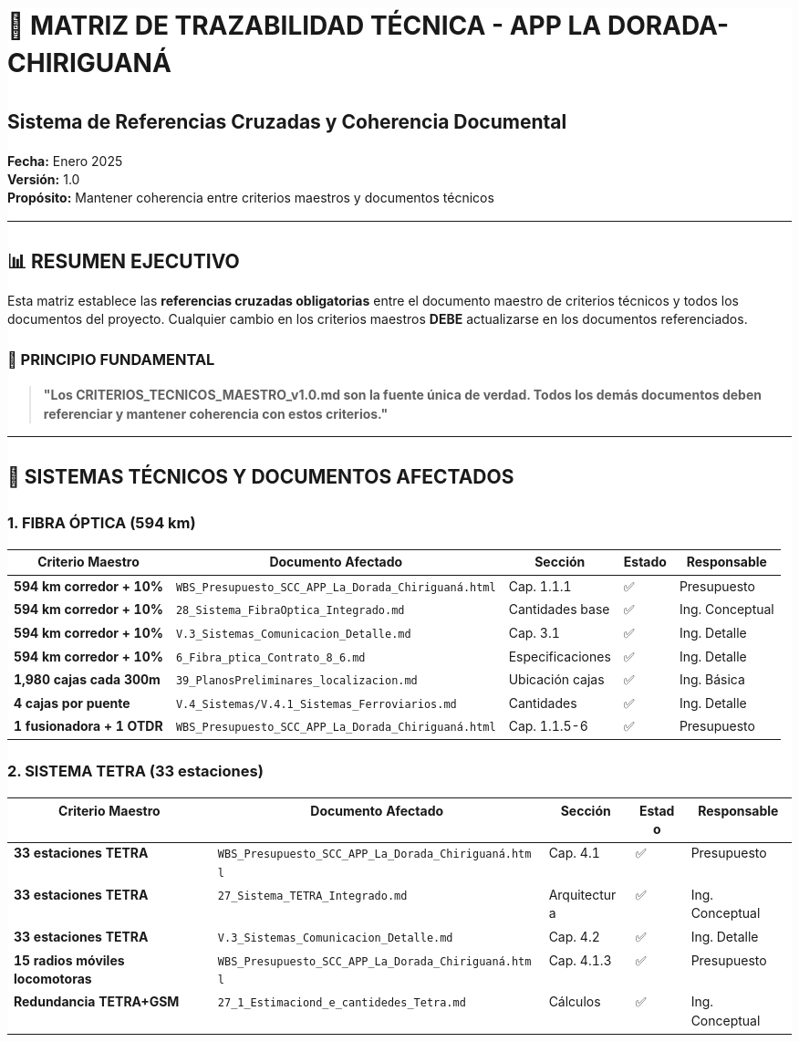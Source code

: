# 🔗 MATRIZ DE TRAZABILIDAD TÉCNICA - APP LA DORADA-CHIRIGUANÁ
## Sistema de Referencias Cruzadas y Coherencia Documental

**Fecha:** Enero 2025  
**Versión:** 1.0  
**Propósito:** Mantener coherencia entre criterios maestros y documentos técnicos

---

## 📊 **RESUMEN EJECUTIVO**

Esta matriz establece las **referencias cruzadas obligatorias** entre el documento maestro de criterios técnicos y todos los documentos del proyecto. Cualquier cambio en los criterios maestros **DEBE** actualizarse en los documentos referenciados.

### **🎯 PRINCIPIO FUNDAMENTAL**
> **"Los CRITERIOS_TECNICOS_MAESTRO_v1.0.md son la fuente única de verdad. Todos los demás documentos deben referenciar y mantener coherencia con estos criterios."**

---

## 🔧 **SISTEMAS TÉCNICOS Y DOCUMENTOS AFECTADOS**

### **1. FIBRA ÓPTICA (594 km)**

| Criterio Maestro | Documento Afectado | Sección | Estado | Responsable |
|------------------|-------------------|---------|---------|-------------|
| **594 km corredor + 10%** | `WBS_Presupuesto_SCC_APP_La_Dorada_Chiriguaná.html` | Cap. 1.1.1 | ✅ | Presupuesto |
| **594 km corredor + 10%** | `28_Sistema_FibraOptica_Integrado.md` | Cantidades base | ✅ | Ing. Conceptual |
| **594 km corredor + 10%** | `V.3_Sistemas_Comunicacion_Detalle.md` | Cap. 3.1 | ✅ | Ing. Detalle |
| **594 km corredor + 10%** | `6_Fibra_ptica_Contrato_8_6.md` | Especificaciones | ✅ | Ing. Detalle |
| **1,980 cajas cada 300m** | `39_PlanosPreliminares_localizacion.md` | Ubicación cajas | ✅ | Ing. Básica |
| **4 cajas por puente** | `V.4_Sistemas/V.4.1_Sistemas_Ferroviarios.md` | Cantidades | ✅ | Ing. Detalle |
| **1 fusionadora + 1 OTDR** | `WBS_Presupuesto_SCC_APP_La_Dorada_Chiriguaná.html` | Cap. 1.1.5-6 | ✅ | Presupuesto |

### **2. SISTEMA TETRA (33 estaciones)**

| Criterio Maestro | Documento Afectado | Sección | Estado | Responsable |
|------------------|-------------------|---------|---------|-------------|
| **33 estaciones TETRA** | `WBS_Presupuesto_SCC_APP_La_Dorada_Chiriguaná.html` | Cap. 4.1 | ✅ | Presupuesto |
| **33 estaciones TETRA** | `27_Sistema_TETRA_Integrado.md` | Arquitectura | ✅ | Ing. Conceptual |
| **33 estaciones TETRA** | `V.3_Sistemas_Comunicacion_Detalle.md` | Cap. 4.2 | ✅ | Ing. Detalle |
| **15 radios móviles locomotoras** | `WBS_Presupuesto_SCC_APP_La_Dorada_Chiriguaná.html` | Cap. 4.1.3 | ✅ | Presupuesto |
| **Redundancia TETRA+GSM** | `27_1_Estimaciond_e_cantidedes_Tetra.md` | Cálculos | ✅ | Ing. Conceptual |
